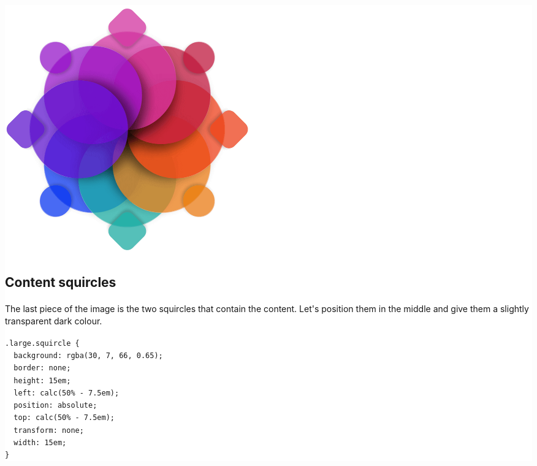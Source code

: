 <img src="/images/posts/wwdc15/step2.png" alt="Circles and squircles oh my" style="max-width:400px">

## Content squircles

The last piece of the image is the two squircles that contain the content. Let's position them in the middle and give them a slightly transparent dark colour.

    .large.squircle {
      background: rgba(30, 7, 66, 0.65);
      border: none;
      height: 15em;
      left: calc(50% - 7.5em);
      position: absolute;
      top: calc(50% - 7.5em);
      transform: none;
      width: 15em;
    }
